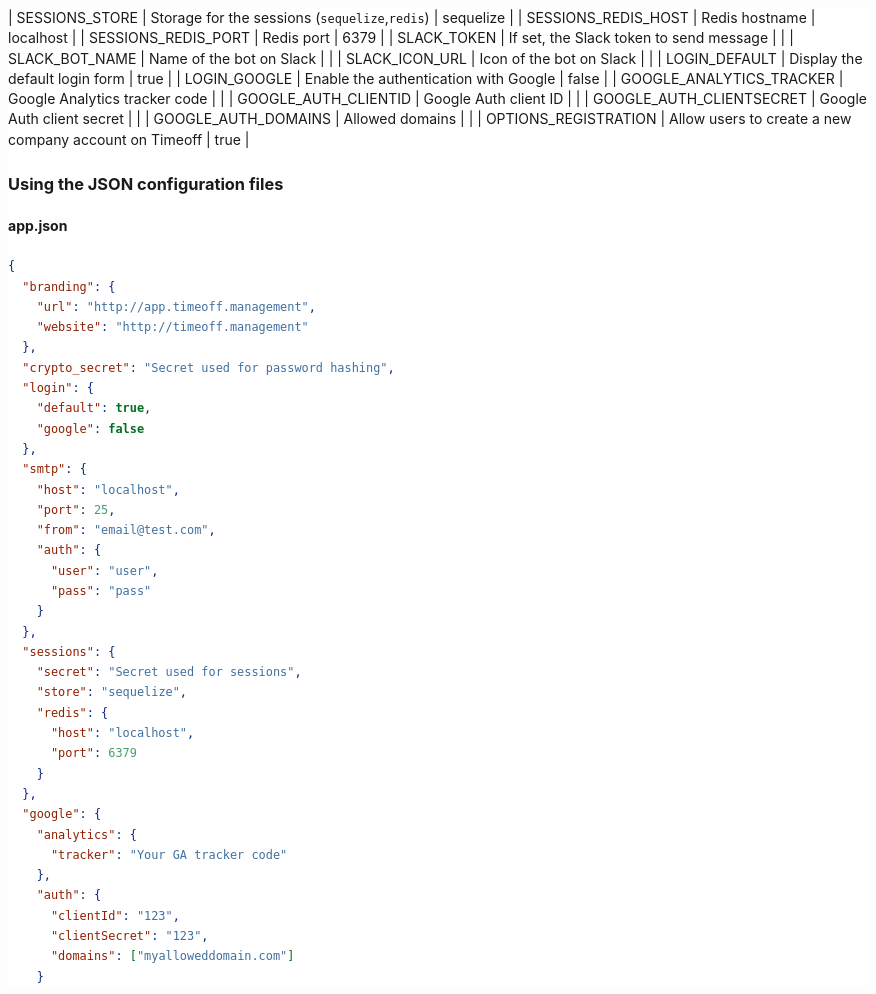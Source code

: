 | SESSIONS_STORE | Storage for the sessions (`sequelize`,`redis`) | sequelize |
| SESSIONS_REDIS_HOST | Redis hostname | localhost |
| SESSIONS_REDIS_PORT | Redis port | 6379 |
| SLACK_TOKEN               | If set, the Slack token to send message                      |                 |
| SLACK_BOT_NAME            | Name of the bot on Slack                                     |                 |
| SLACK_ICON_URL            | Icon of the bot on Slack                                     |                 |
| LOGIN_DEFAULT | Display the default login form | true |
| LOGIN_GOOGLE | Enable the authentication with Google | false |
| GOOGLE_ANALYTICS_TRACKER | Google Analytics tracker code                                |                 |
| GOOGLE_AUTH_CLIENTID | Google Auth client ID | |
| GOOGLE_AUTH_CLIENTSECRET | Google Auth client secret | |
| GOOGLE_AUTH_DOMAINS  | Allowed domains | |
| OPTIONS_REGISTRATION | Allow users to create a new company account on Timeoff | true            |

### Using the JSON configuration files

#### app.json

```json
{
  "branding": {
    "url": "http://app.timeoff.management",
    "website": "http://timeoff.management"
  },
  "crypto_secret": "Secret used for password hashing",
  "login": {
    "default": true,
    "google": false
  },
  "smtp": {
    "host": "localhost",
    "port": 25,
    "from": "email@test.com",
    "auth": {
      "user": "user",
      "pass": "pass"
    }
  },
  "sessions": {
    "secret": "Secret used for sessions",
    "store": "sequelize",
    "redis": {
      "host": "localhost",
      "port": 6379
    }
  },
  "google": {
    "analytics": {
      "tracker": "Your GA tracker code"
    },
    "auth": {
      "clientId": "123",
      "clientSecret": "123",
      "domains": ["myalloweddomain.com"]
    }
```